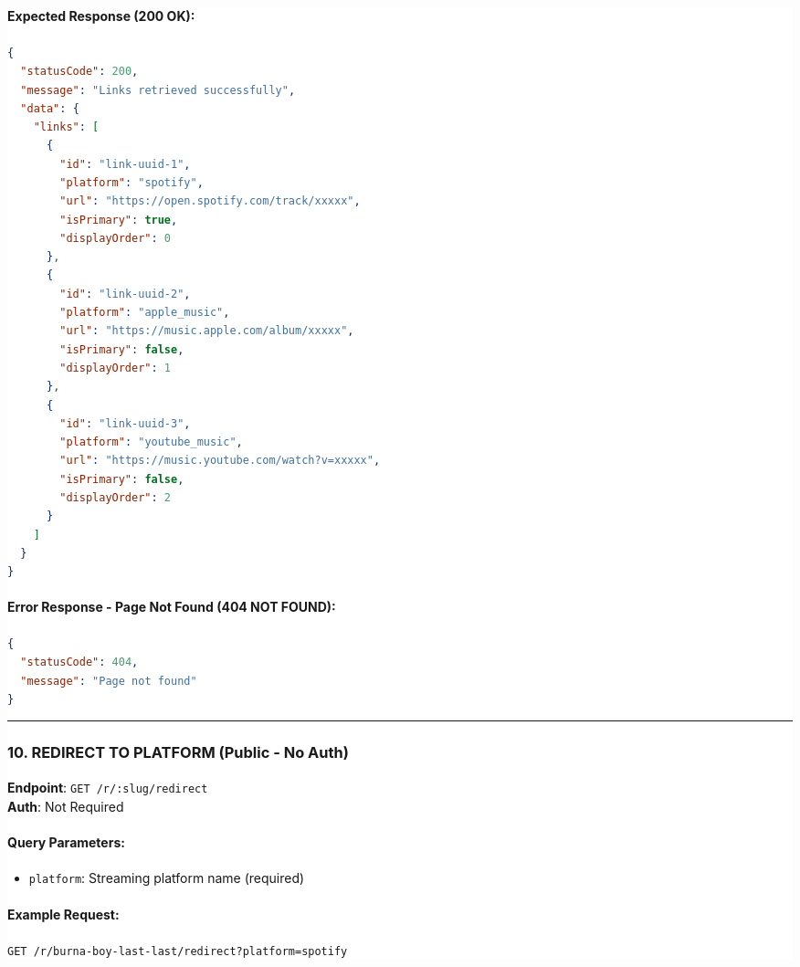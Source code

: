 #### Expected Response (200 OK):
```json
{
  "statusCode": 200,
  "message": "Links retrieved successfully",
  "data": {
    "links": [
      {
        "id": "link-uuid-1",
        "platform": "spotify",
        "url": "https://open.spotify.com/track/xxxxx",
        "isPrimary": true,
        "displayOrder": 0
      },
      {
        "id": "link-uuid-2",
        "platform": "apple_music",
        "url": "https://music.apple.com/album/xxxxx",
        "isPrimary": false,
        "displayOrder": 1
      },
      {
        "id": "link-uuid-3",
        "platform": "youtube_music",
        "url": "https://music.youtube.com/watch?v=xxxxx",
        "isPrimary": false,
        "displayOrder": 2
      }
    ]
  }
}
```

#### Error Response - Page Not Found (404 NOT FOUND):
```json
{
  "statusCode": 404,
  "message": "Page not found"
}
```

---

### 10. REDIRECT TO PLATFORM (Public - No Auth)

**Endpoint**: `GET /r/:slug/redirect`  
**Auth**: Not Required

#### Query Parameters:
- `platform`: Streaming platform name (required)

#### Example Request:
```
GET /r/burna-boy-last-last/redirect?platform=spotify
```
